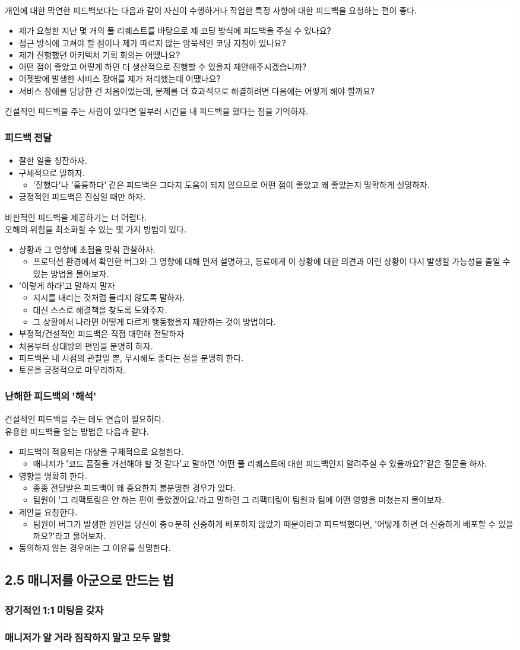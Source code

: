 개인에 대한 막연한 피드백보다는 다음과 같이 자신이 수행하거나 작업한 특정 사항에 대한 피드백을 요청하는 편이 좋다.
- 제가 요청한 지난 몇 개의 풀 리퀘스트를 바탕으로 제 코딩 방식에 피드백을 주실 수 있나요?
- 접근 방식에 고쳐야 할 점이나 제가 따르지 않는 암묵적인 코딩 지침이 있나요?
- 제가 진행했던 아키텍처 기획 회의는 어땠나요?
- 어떤 점이 좋았고 어떻게 하면 더 생산적으로 진행할 수 있을지 제안해주시겠습니까?
- 어젯밤에 발생한 서비스 장애를 제가 처리했는데 어땠나요?
- 서비스 장애를 담당한 건 처음이었는데, 문제를 더 효과적으로 해결하려면 다음에는 어떻게 해야 할까요?

건설적인 피드백을 주는 사람이 있다면 일부러 시간을 내 피드백을 했다는 점을 기억하자.  


### 피드백 전달

- 잘한 일을 칭잔하자.
- 구체적으로 말하자.
  - '잘했다'나 '훌륭하다' 같은 피드백은 그다지 도움이 되지 않으므로 어떤 점이 좋았고 왜 좋았는지 명확하게 설명하자.
- 긍정적인 피드백은 진심일 때만 하자.

비판적인 피드백을 제공하기는 더 어렵다.  
오해의 위험을 최소화할 수 있는 몇 가지 방법이 있다.  

- 상황과 그 영향에 초점을 맞춰 관찰하자.
  - 프로덕션 환경에서 확인한 버그와 그 영향에 대해 먼저 설명하고, 동료에게 이 상황에 대한 의견과 이런 상황이 다시 발생할 가능성을 줄일 수 있는 방법을 물어보자.
- '이렇게 하라'고 말하지 말자
  - 지시를 내리는 것처럼 들리지 않도록 말하자.
  - 대신 스스로 해결책을 찾도록 도와주자.
  - 그 상황에서 나라면 어떻게 다르게 행동했을지 제안하는 것이 방법이다.
- 부정적/건설적인 피드백은 직접 대면해 전달하자
- 처음부터 상대방의 편임을 분명히 하자.
- 피드백은 내 시점의 관찰일 뿐, 무시해도 좋다는 점을 분명히 한다.
- 토론을 긍정적으로 마무리하자.


### 난해한 피드백의 '해석'

건설적인 피드백을 주는 데도 연습이 필요하다.  
유용한 피드백을 얻는 방법은 다음과 같다.
- 피드백이 적용되는 대상을 구체적으로 요청한다.
  - 매니저가 '코드 품질을 개선해야 할 것 같다'고 말하면 '어떤 풀 리퀘스트에 대한 피드백인지 알려주실 수 있을까요?'같은 질문을 하자.
- 영향을 명확히 한다.
  - 종종 전달받은 피드백이 왜 중요한지 불분명한 경우가 있다.
  - 팀원이 '그 리팩토링은 안 하는 편이 좋았겠어요.'라고 말하면 그 리팩터링이 팀원과 팀에 어떤 영향을 미쳤는지 물어보자.
- 제안을 요청한다.
  - 팀원이 버그가 발생한 원인을 당신이 충ㅇ분히 신중하게 배포하지 않았기 때문이라고 피드백했다면, '어떻게 하면 더 신중하게 배포할 수 있을까요?'라고 물어보자.
- 동의하지 않는 경우에는 그 이유를 설명한다.


## 2.5 매니저를 아군으로 만드는 법

### 장기적인 1:1 미팅을 갖자

### 매니저가 알 거라 짐작하지 말고 모두 말핮
